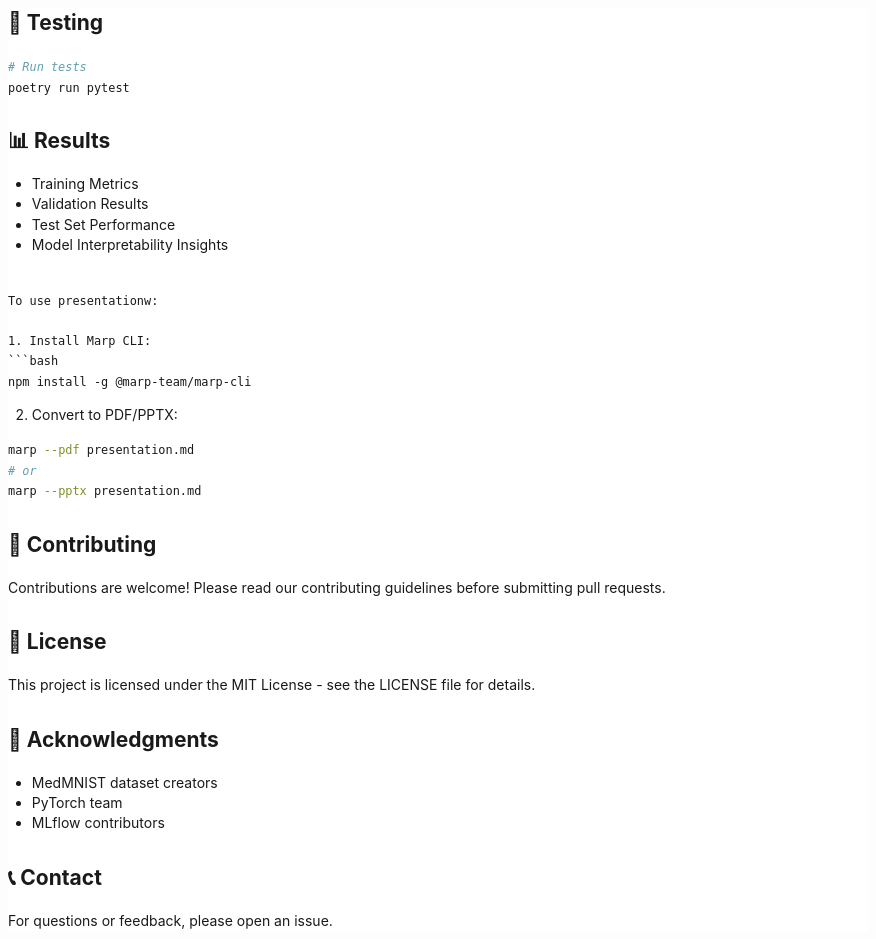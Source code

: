 ## 🧪 Testing
```bash
# Run tests
poetry run pytest
```

## 📊 Results
- Training Metrics
- Validation Results
- Test Set Performance
- Model Interpretability Insights

```

To use presentationw:

1. Install Marp CLI:
```bash
npm install -g @marp-team/marp-cli
```

2. Convert to PDF/PPTX:
```bash
marp --pdf presentation.md
# or
marp --pptx presentation.md
```


## 🤝 Contributing
Contributions are welcome! Please read our contributing guidelines before submitting pull requests.

## 📄 License
This project is licensed under the MIT License - see the LICENSE file for details.

## 🙏 Acknowledgments
- MedMNIST dataset creators
- PyTorch team
- MLflow contributors

## 📞 Contact
For questions or feedback, please open an issue.

